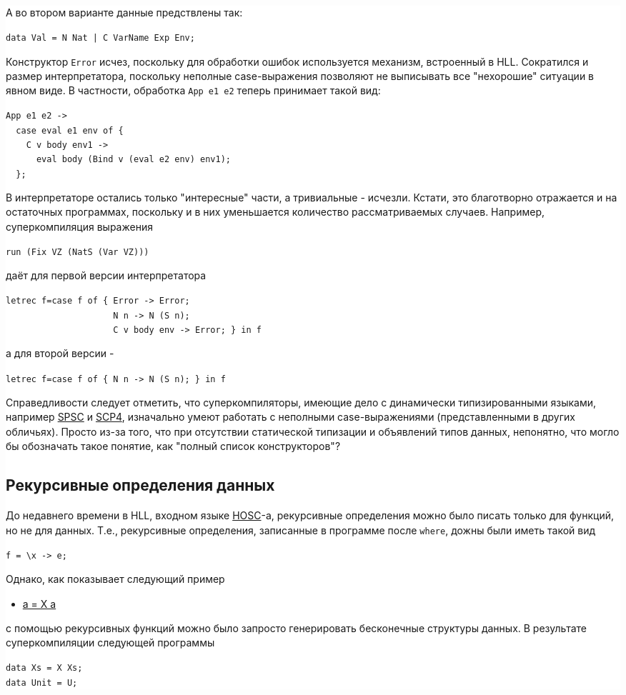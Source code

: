 А во втором варианте данные предствлены так:

    data Val = N Nat | C VarName Exp Env;

Конструктор `Error` исчез, поскольку для обработки ошибок используется
механизм, встроенный в HLL. Сократился и размер интерпретатора,
поскольку неполные case-выражения позволяют не выписывать все
"нехорошие" ситуации в явном виде. В частности, обработка `App e1 e2`
теперь принимает такой вид:

    App e1 e2 ->
      case eval e1 env of {
        C v body env1 ->
          eval body (Bind v (eval e2 env) env1);
      };

В интерпретаторе остались только "интересные" части, а тривиальные -
исчезли. Кстати, это благотворно отражается и на остаточных программах,
поскольку и в них уменьшается количество рассматриваемых случаев.
Например, суперкомпиляция выражения

    run (Fix VZ (NatS (Var VZ)))

даёт для первой версии интерпретатора

    letrec f=case f of { Error -> Error;
                         N n -> N (S n);
                         C v body env -> Error; } in f

а для второй версии -

    letrec f=case f of { N n -> N (S n); } in f

Справедливости следует отметить, что суперкомпиляторы, имеющие дело с
динамически типизированными языками, например [SPSC][] и [SCP4][],
изначально умеют работать с неполными case-выражениями (представленными
в других обличьях). Просто из-за того, что при отсутствии статической
типизации и объявлений типов данных, непонятно, что могло бы обозначать
такое понятие, как "полный список конструкторов"?

## Рекурсивные определения данных

До недавнего времени в HLL, входном языке [HOSC][]-а, рекурсивные определения
можно было писать только для функций, но не для данных. Т.е.,
рекурсивные определения, записанные в программе после `where`, дожны были
иметь такой вид

    f = \x -> e;

Однако, как показывает следующий пример

  * [a = X a][]

с помощью рекурсивных функций можно было запросто генерировать
бесконечные структуры данных. В результате суперкомпиляции следующей
программы

    data Xs = X Xs;
    data Unit = U;


[SCP4]: http://www.botik.ru/pub/local/scp/refal5/references.html
[SPSC]: https://sergei-romanenko.github.io/spsc/
[HOSC]: https://sergei-romanenko.github.io/hosc-docs/
[Lambda: first-order syntax (FOCL)]: http://hosc.appspot.com/view?key=agpzfmhvc2MtaHJkcjQLEgZBdXRob3IiGnNlcmdlaS5yb21hbmVua29AZ21haWwuY29tDAsSB1Byb2dyYW0YhH0M
[Lambda: first-order syntax (FOCL, without Error)]: http://hosc.appspot.com/view?key=agpzfmhvc2MtaHJkcjULEgZBdXRob3IiGnNlcmdlaS5yb21hbmVua29AZ21haWwuY29tDAsSB1Byb2dyYW0Y6YQBDA
[a = X a]: http://hosc.appspot.com/view?key=agpzfmhvc2MtaHJkcjQLEgZBdXRob3IiGnNlcmdlaS5yb21hbmVua29AZ21haWwuY29tDAsSB1Byb2dyYW0Ywj4M
[p = A q; q = B p;]: http://hosc.appspot.com/view?key=agpzfmhvc2MtaHJkcjQLEgZBdXRob3IiGnNlcmdlaS5yb21hbmVua29AZ21haWwuY29tDAsSB1Byb2dyYW0Yk04M
[repeat-True-False]: http://hosc.appspot.com/view?key=agpzfmhvc2MtaHJkcjQLEgZBdXRob3IiGnNlcmdlaS5yb21hbmVua29AZ21haWwuY29tDAsSB1Byb2dyYW0Y2TYM